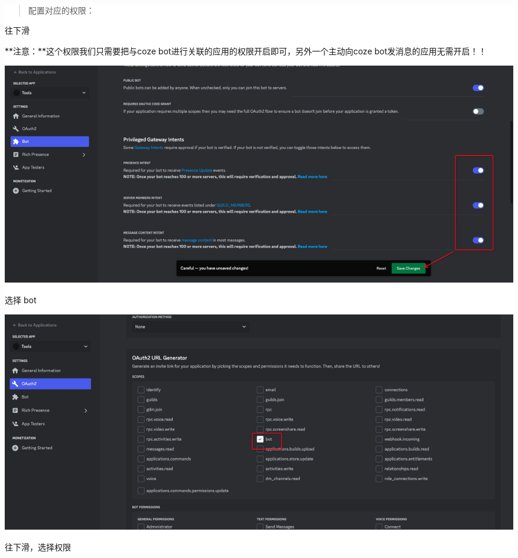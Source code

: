 > 配置对应的权限：

往下滑

**注意：**这个权限我们只需要把与coze bot进行关联的应用的权限开启即可，另外一个主动向coze bot发消息的应用无需开启！！

![Pasted image 20240228102858.png](data%2Fimages%2FPasted%20image%2020240228102858.png)

选择 bot

![Pasted image 20240228103043.png](data%2Fimages%2FPasted%20image%2020240228103043.png)

往下滑，选择权限
